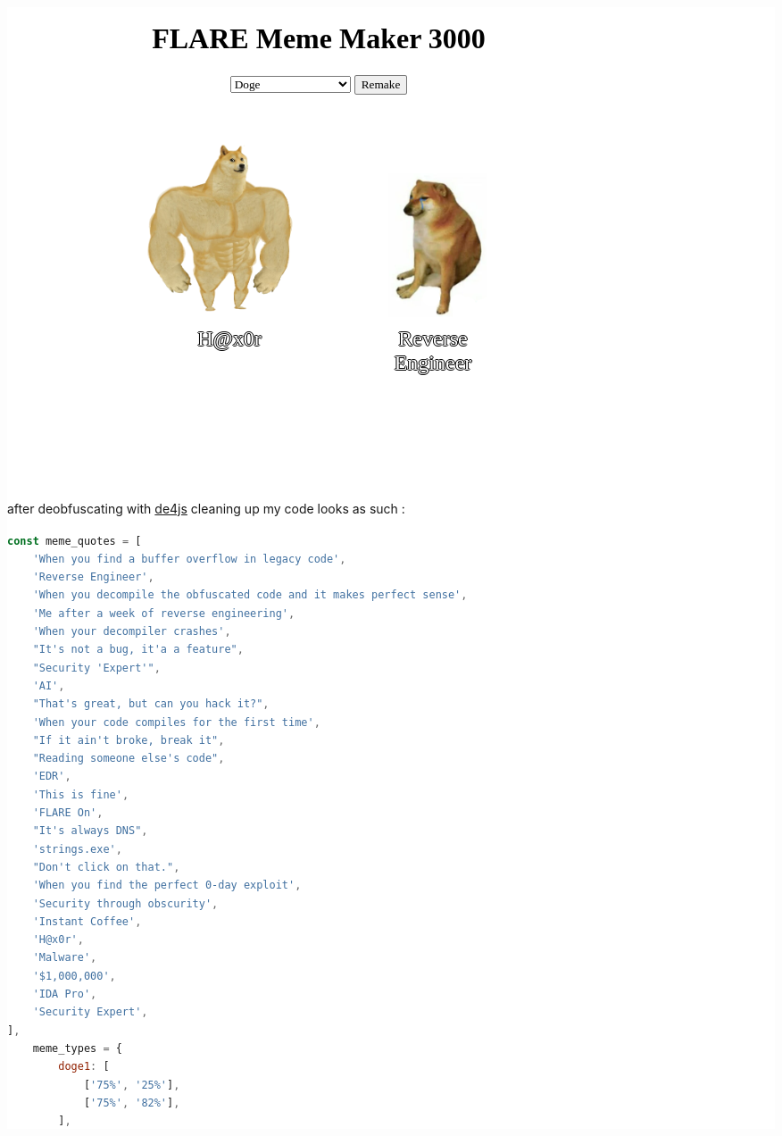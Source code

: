 ![img](../../assets/img/flareon2024-4-1.png)

after deobfuscating with [de4js](https://de4js.kshift.me/) cleaning up my code looks as such :

```js
const meme_quotes = [
    'When you find a buffer overflow in legacy code',
    'Reverse Engineer',
    'When you decompile the obfuscated code and it makes perfect sense',
    'Me after a week of reverse engineering',
    'When your decompiler crashes',
    "It's not a bug, it'a a feature",
    "Security 'Expert'",
    'AI',
    "That's great, but can you hack it?",
    'When your code compiles for the first time',
    "If it ain't broke, break it",
    "Reading someone else's code",
    'EDR',
    'This is fine',
    'FLARE On',
    "It's always DNS",
    'strings.exe',
    "Don't click on that.",
    'When you find the perfect 0-day exploit',
    'Security through obscurity',
    'Instant Coffee',
    'H@x0r',
    'Malware',
    '$1,000,000',
    'IDA Pro',
    'Security Expert',
],
    meme_types = {
        doge1: [
            ['75%', '25%'],
            ['75%', '82%'],
        ],
```